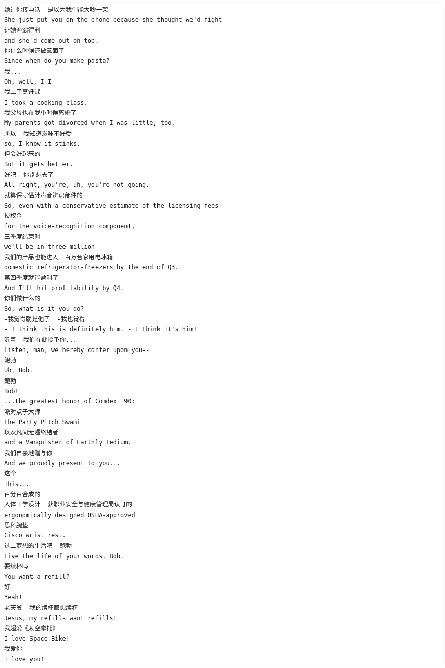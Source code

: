 	她让你接电话  是以为我们能大吵一架
	She just put you on the phone because she thought we'd fight
	让她渔翁得利
	and she'd come out on top.
	你什么时候还做意面了
	Since when do you make pasta?
	我...
	Oh, well, I-I--
	我上了烹饪课
	I took a cooking class.
	我父母也在我小时候离婚了
	My parents got divorced when I was little, too,
	所以  我知道滋味不好受
	so, I know it stinks.
	但会好起来的
	But it gets better.
	好吧  你别想去了
	All right, you're, uh, you're not going.
	就算保守估计声音辨识部件的
	So, even with a conservative estimate of the licensing fees
	授权金
	for the voice-recognition component,
	三季度结束时
	we'll be in three million
	我们的产品也能进入三百万台家用电冰箱
	domestic refrigerator-freezers by the end of Q3.
	第四季度就能盈利了
	And I'll hit profitability by Q4.
	你们做什么的
	So, what is it you do?
	-我觉得就是他了  -我也觉得
	- I think this is definitely him. - I think it's him!
	听着  我们在此授予你...
	Listen, man, we hereby confer upon you--
	鲍勃
	Uh, Bob.
	鲍勃
	Bob!
	...the greatest honor of Comdex '90:
	派对点子大师
	the Party Pitch Swami
	以及凡间无趣终结者
	and a Vanquisher of Earthly Tedium.
	我们自豪地赠与你
	And we proudly present to you...
	这个
	This...
	百分百合成的
	人体工学设计  获职业安全与健康管理局认可的
	ergonomically designed OSHA-approved
	思科腕垫
	Cisco wrist rest.
	过上梦想的生活吧  鲍勃
	Live the life of your words, Bob.
	要续杯吗
	You want a refill?
	好
	Yeah!
	老天爷  我的续杯都想续杯
	Jesus, my refills want refills!
	我超爱《太空摩托》
	I love Space Bike!
	我爱你
	I love you!